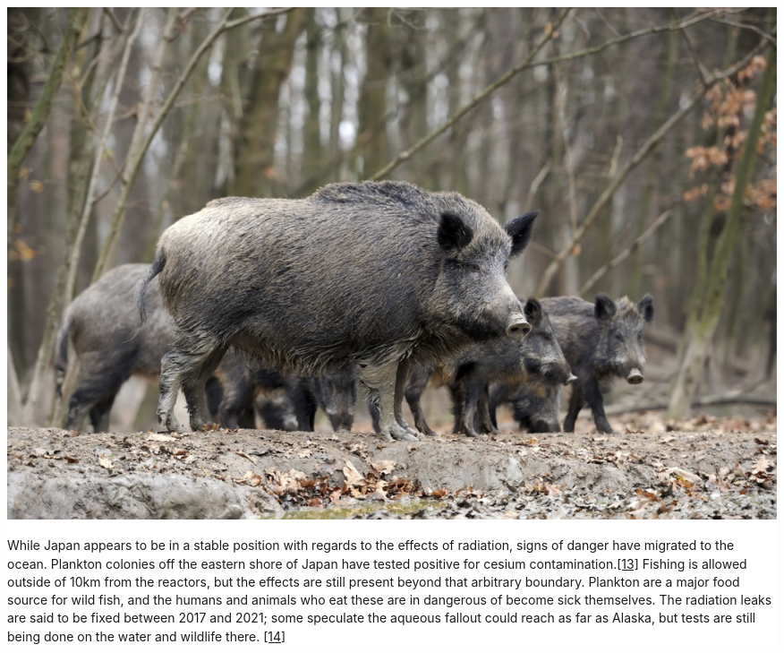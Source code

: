 ![alt "Pork meat is popular in Japan. Without farmers to control the populace, the boars have become feral."](Images/fukushima_boar.jpg) 

While Japan appears to be in a stable position with regards to the effects of radiation, signs of danger have migrated to the ocean. Plankton colonies off the eastern shore of Japan have tested positive for cesium contamination.[\[13\]](#13) Fishing is allowed outside of 10km from the reactors, but the effects are still present beyond that arbitrary boundary. Plankton are a major food source for wild fish, and the humans and animals who eat these are in dangerous of become sick themselves. The radiation leaks are said to be fixed between 2017 and 2021; some speculate the aqueous fallout could reach as far as Alaska, but tests are still being done on the water and wildlife there. [\[14\]](#14)
